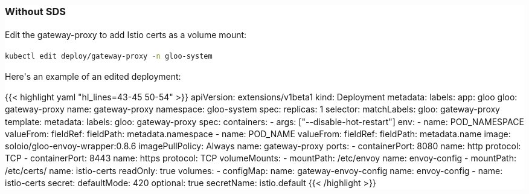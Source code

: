 ### Without SDS

Edit the gateway-proxy to add Istio certs as a volume mount:
```bash
kubectl edit deploy/gateway-proxy -n gloo-system
```

Here's an example of an edited deployment:

{{< highlight yaml "hl_lines=43-45 50-54" >}}
apiVersion: extensions/v1beta1
kind: Deployment
metadata:
  labels:
    app: gloo
    gloo: gateway-proxy
  name: gateway-proxy
  namespace: gloo-system
spec:
  replicas: 1
  selector:
    matchLabels:
      gloo: gateway-proxy
  template:
    metadata:
      labels:
        gloo: gateway-proxy
    spec:
      containers:
      - args: ["--disable-hot-restart"]
        env:
        - name: POD_NAMESPACE
          valueFrom:
            fieldRef:
              fieldPath: metadata.namespace
        - name: POD_NAME
          valueFrom:
            fieldRef:
              fieldPath: metadata.name
        image: soloio/gloo-envoy-wrapper:0.8.6
        imagePullPolicy: Always
        name: gateway-proxy
        ports:
        - containerPort: 8080
          name: http
          protocol: TCP
        - containerPort: 8443
          name: https
          protocol: TCP
        volumeMounts:
        - mountPath: /etc/envoy
          name: envoy-config
        - mountPath: /etc/certs/
          name: istio-certs
          readOnly: true
      volumes:
      - configMap:
          name: gateway-envoy-config
        name: envoy-config
      - name: istio-certs
        secret:
          defaultMode: 420
          optional: true
          secretName: istio.default
{{< /highlight >}}